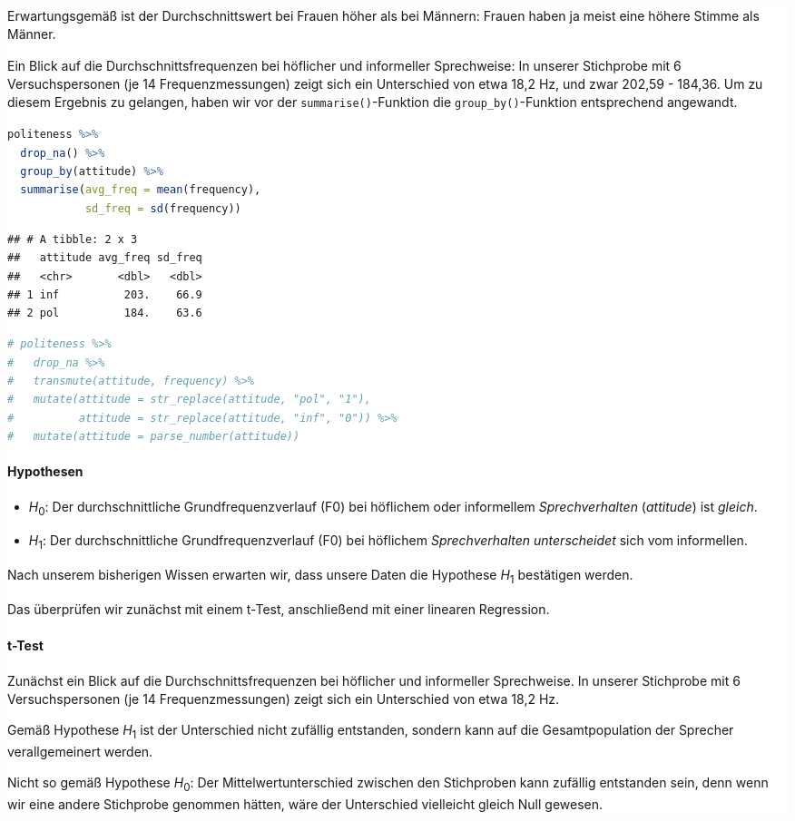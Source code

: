 Erwartungsgemäß ist der Durchschnittswert bei Frauen höher als bei Männern: Frauen haben ja meist eine höhere Stimme als Männer.

Ein Blick auf die Durchschnittsfrequenzen bei höflicher und informeller Sprechweise: In unserer Stichprobe mit 6 Versuchspersonen (je 14 Frequenzmessungen) zeigt sich ein Unterschied von etwa 18,2 Hz, und zwar 202,59 - 184,36. Um zu diesem Ergebnis zu gelangen, haben wir vor der `summarise()`-Funktion die `group_by()`-Funktion entsprechend angewandt.  


```r
politeness %>% 
  drop_na() %>% 
  group_by(attitude) %>% 
  summarise(avg_freq = mean(frequency),
            sd_freq = sd(frequency))
```

```
## # A tibble: 2 x 3
##   attitude avg_freq sd_freq
##   <chr>       <dbl>   <dbl>
## 1 inf          203.    66.9
## 2 pol          184.    63.6
```


```r
# politeness %>% 
#   drop_na %>% 
#   transmute(attitude, frequency) %>% 
#   mutate(attitude = str_replace(attitude, "pol", "1"),
#          attitude = str_replace(attitude, "inf", "0")) %>% 
#   mutate(attitude = parse_number(attitude))
```

#### Hypothesen

-   $H_0$: Der durchschnittliche Grundfrequenzverlauf (F0) bei höflichem oder informellem *Sprechverhalten* (*attitude*) ist *gleich*.

-   $H_1$: Der durchschnittliche Grundfrequenzverlauf (F0) bei höflichem *Sprechverhalten* *unterscheidet* sich vom informellen.

Nach unserem bisherigen Wissen erwarten wir, dass unsere Daten die Hypothese $H_1$ bestätigen werden.

Das überprüfen wir zunächst mit einem t-Test, anschließend mit einer linearen Regression.

#### t-Test

Zunächst ein Blick auf die Durchschnittsfrequenzen bei höflicher und informeller Sprechweise. In unserer Stichprobe mit 6 Versuchspersonen (je 14 Frequenzmessungen) zeigt sich ein Unterschied von etwa 18,2 Hz.

Gemäß Hypothese $H_1$ ist der Unterschied nicht zufällig entstanden, sondern kann auf die Gesamtpopulation der Sprecher verallgemeinert werden.

Nicht so gemäß Hypothese $H_0$: Der Mittelwertunterschied zwischen den Stichproben kann zufällig entstanden sein, denn wenn wir eine andere Stichprobe genommen hätten, wäre der Unterschied vielleicht gleich Null gewesen.
